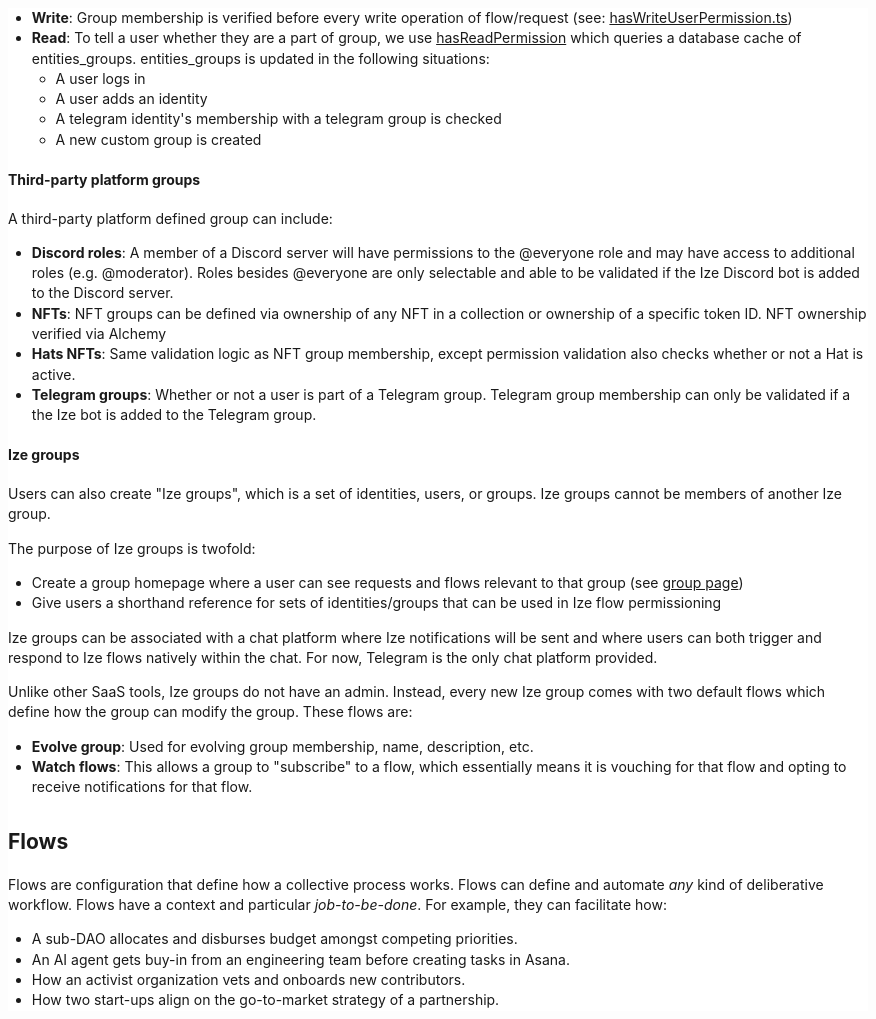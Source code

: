 - **Write**: Group membership is verified before every write operation of flow/request (see: [hasWriteUserPermission.ts](apps/backend/src/core/permission/hasWritePermission/hasWriteUserPermission.ts))
- **Read**: To tell a user whether they are a part of group, we use [hasReadPermission](apps/backend/src/core/permission/hasReadPermission.ts) which queries a database cache of entities_groups. entities_groups is updated in the following situations:
  - A user logs in
  - A user adds an identity
  - A telegram identity's membership with a telegram group is checked
  - A new custom group is created

#### Third-party platform groups

A third-party platform defined group can include:

- **Discord roles**: A member of a Discord server will have permissions to the @everyone role and may have access to additional roles (e.g. @moderator). Roles besides @everyone are only selectable and able to be validated if the Ize Discord bot is added to the Discord server.
- **NFTs**: NFT groups can be defined via ownership of any NFT in a collection or ownership of a specific token ID. NFT ownership verified via Alchemy
- **Hats NFTs**: Same validation logic as NFT group membership, except permission validation also checks whether or not a Hat is active.
- **Telegram groups**: Whether or not a user is part of a Telegram group. Telegram group membership can only be validated if a the Ize bot is added to the Telegram group.

#### Ize groups

Users can also create "Ize groups", which is a set of identities, users, or groups. Ize groups cannot be members of another Ize group.

The purpose of Ize groups is twofold:

- Create a group homepage where a user can see requests and flows relevant to that group (see [group page](apps/frontend/src/pages/Group/Group.tsx))
- Give users a shorthand reference for sets of identities/groups that can be used in Ize flow permissioning

Ize groups can be associated with a chat platform where Ize notifications will be sent and where users can both trigger and respond to Ize flows natively within the chat. For now, Telegram is the only chat platform provided.

Unlike other SaaS tools, Ize groups do not have an admin. Instead, every new Ize group comes with two default flows which define how the group can modify the group. These flows are:

- **Evolve group**: Used for evolving group membership, name, description, etc.
- **Watch flows**: This allows a group to "subscribe" to a flow, which essentially means it is vouching for that flow and opting to receive notifications for that flow.

## Flows

Flows are configuration that define how a collective process works. Flows can define and automate _any_ kind of deliberative workflow. Flows have a context and particular _job-to-be-done_. For example, they can facilitate how:

- A sub-DAO allocates and disburses budget amongst competing priorities.
- An AI agent gets buy-in from an engineering team before creating tasks in Asana.
- How an activist organization vets and onboards new contributors.
- How two start-ups align on the go-to-market strategy of a partnership.
